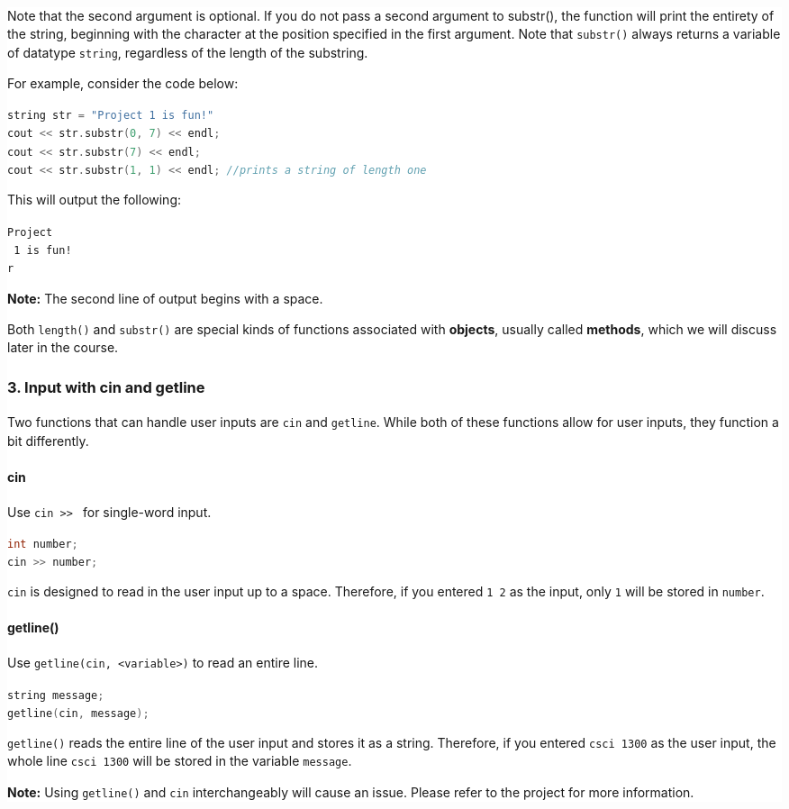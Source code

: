 Note that the second argument is optional. If you do not pass a second argument to substr(), the function will print the entirety of the string, beginning with the character at the position specified in the first argument. Note that `substr()` always returns a variable of datatype `string`, regardless of the length of the substring.

For example, consider the code below:

```cpp
string str = "Project 1 is fun!"
cout << str.substr(0, 7) << endl;
cout << str.substr(7) << endl;
cout << str.substr(1, 1) << endl; //prints a string of length one
```

This will output the following:
```
Project
 1 is fun!
r
```
**Note:** The second line of output begins with a space.

Both `length()` and `substr()` are special kinds of functions associated with **objects**, usually called **methods**, which we will discuss later in the course.

### 3. Input with cin and getline <a name="cin-getline"></a>

Two functions that can handle user inputs are ```cin``` and ```getline```. While both of these functions allow for user inputs, they function a bit differently.

#### cin

Use `cin >> ` for single-word input. 

```cpp
int number;
cin >> number;
```

```cin``` is designed to read in the user input up to a space. Therefore, if you entered `1 2` as the input, only `1` will be stored in `number`.

#### getline()

Use `getline(cin, <variable>)` to read an entire line. 

```cpp
string message;
getline(cin, message);
```

`getline()` reads the entire line of the user input and stores it as a string. Therefore, if you entered `csci 1300` as the user input, the whole line `csci 1300` will be stored in the variable `message`. 

**Note:** Using `getline()` and `cin` interchangeably will cause an issue. Please refer to the project for more information. 
